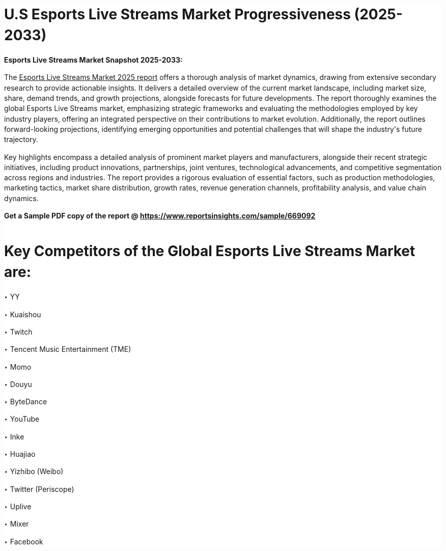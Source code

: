 # U.S Esports Live Streams Market Progressiveness (2025-2033)

<strong>Esports Live Streams Market Snapshot 2025-2033:</strong>

 The <a href=https://www.reportsinsights.com/sample/669092>Esports Live Streams Market 2025 report</a> offers a thorough analysis of market dynamics, drawing from extensive secondary research to provide actionable insights. It delivers a detailed overview of the current market landscape, including market size, share, demand trends, and growth projections, alongside forecasts for future developments. The report thoroughly examines the global Esports Live Streams market, emphasizing strategic frameworks and evaluating the methodologies employed by key industry players, offering an integrated perspective on their contributions to market evolution. Additionally, the report outlines forward-looking projections, identifying emerging opportunities and potential challenges that will shape the industry's future trajectory.

Key highlights encompass a detailed analysis of prominent market players and manufacturers, alongside their recent strategic initiatives, including product innovations, partnerships, joint ventures, technological advancements, and competitive segmentation across regions and industries. The report provides a rigorous evaluation of essential factors, such as production methodologies, marketing tactics, market share distribution, growth rates, revenue generation channels, profitability analysis, and value chain dynamics.

<strong>Get a Sample PDF copy of the report @ <a href=https://www.reportsinsights.com/sample/669092>https://www.reportsinsights.com/sample/669092</a></strong>

# <strong>Key Competitors of the Global Esports Live Streams Market are:</strong>

‣ YY

‣ Kuaishou

‣ Twitch

‣ Tencent Music Entertainment (TME)

‣ Momo

‣ Douyu

‣ ByteDance

‣ YouTube

‣ Inke

‣ Huajiao

‣ Yizhibo (Weibo)

‣ Twitter (Periscope)

‣ Uplive

‣ Mixer

‣ Facebook
